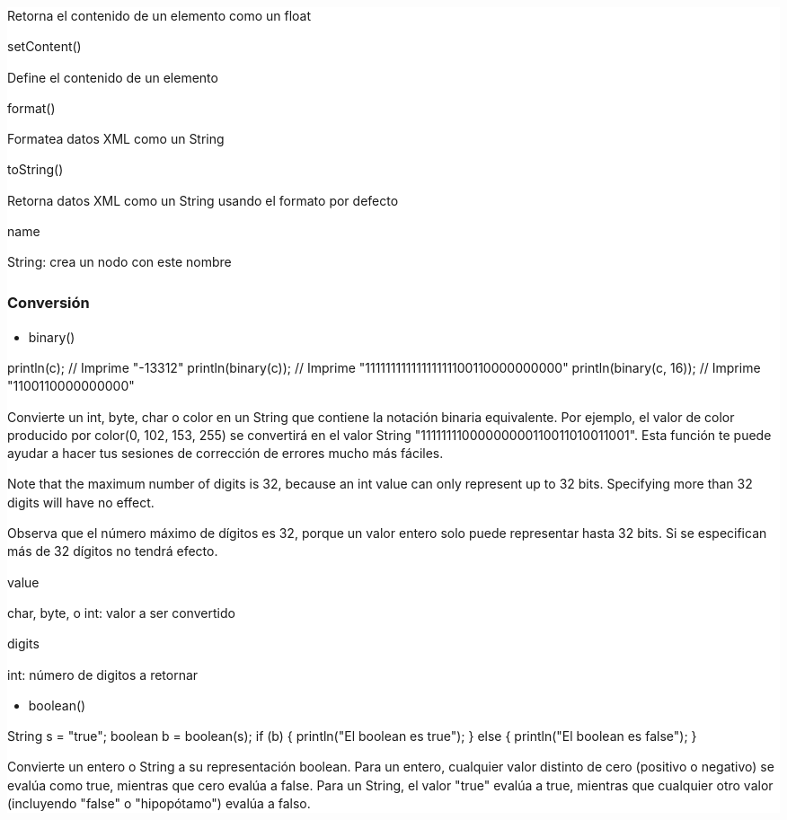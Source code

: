 Retorna el contenido de un elemento como un float

setContent()

Define el contenido de un elemento

format()

Formatea datos XML como un String

toString()

Retorna datos XML como un String usando el formato por defecto

name

String: crea un nodo con este nombre

### Conversión

* binary()

println(c);             // Imprime "-13312"
println(binary(c));     // Imprime "11111111111111111100110000000000"
println(binary(c, 16)); // Imprime "1100110000000000"

Convierte un int, byte, char o color en un String que contiene la notación binaria equivalente. Por ejemplo, el valor de color producido por color(0, 102, 153, 255) se convertirá en el valor String "11111111000000000110011010011001". Esta función te puede ayudar a hacer tus sesiones de corrección de errores mucho más fáciles.

Note that the maximum number of digits is 32, because an int value can only represent up to 32 bits. Specifying more than 32 digits will have no effect.

Observa que el número máximo de dígitos es 32, porque un valor entero solo puede representar hasta 32 bits. Si se especifican más de 32 dígitos no tendrá efecto.

value

char, byte, o int: valor a ser convertido

digits

int: número de digitos a retornar

* boolean()

String s = "true";
boolean b = boolean(s);
if (b) {
  println("El boolean es true");
} else {
  println("El boolean es false");
}

Convierte un entero o String a su representación boolean. Para un entero, cualquier valor distinto de cero (positivo o negativo) se evalúa como true, mientras que cero evalúa a false. Para un String, el valor "true" evalúa a true, mientras que cualquier otro valor (incluyendo "false" o "hipopótamo") evalúa a falso.
